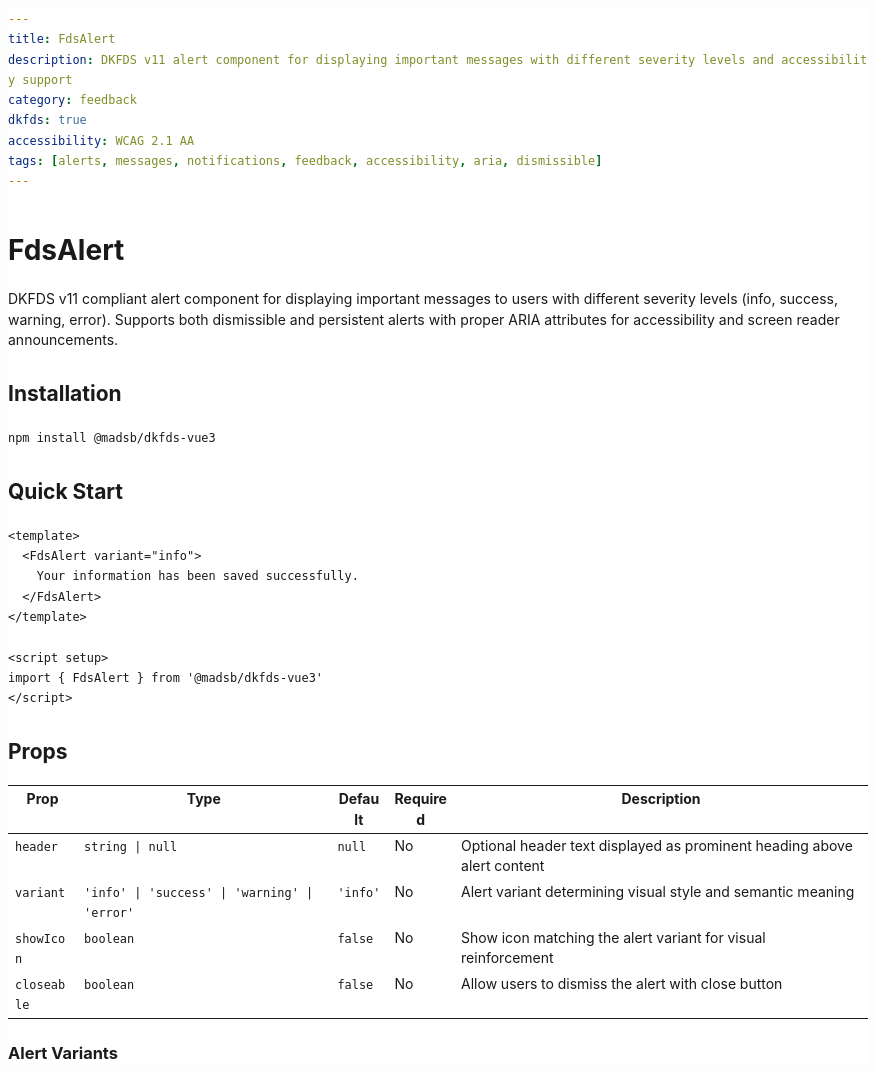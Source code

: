 ```yaml
---
title: FdsAlert
description: DKFDS v11 alert component for displaying important messages with different severity levels and accessibility support
category: feedback
dkfds: true
accessibility: WCAG 2.1 AA
tags: [alerts, messages, notifications, feedback, accessibility, aria, dismissible]
---
```


# FdsAlert

DKFDS v11 compliant alert component for displaying important messages to users with different severity levels (info, success, warning, error). Supports both dismissible and persistent alerts with proper ARIA attributes for accessibility and screen reader announcements.

## Installation

```bash
npm install @madsb/dkfds-vue3
```

## Quick Start

```vue
<template>
  <FdsAlert variant="info">
    Your information has been saved successfully.
  </FdsAlert>
</template>

<script setup>
import { FdsAlert } from '@madsb/dkfds-vue3'
</script>
```

## Props

| Prop | Type | Default | Required | Description |
|------|------|---------|----------|-------------|
| `header` | `string \| null` | `null` | No | Optional header text displayed as prominent heading above alert content |
| `variant` | `'info' \| 'success' \| 'warning' \| 'error'` | `'info'` | No | Alert variant determining visual style and semantic meaning |
| `showIcon` | `boolean` | `false` | No | Show icon matching the alert variant for visual reinforcement |
| `closeable` | `boolean` | `false` | No | Allow users to dismiss the alert with close button |

### Alert Variants
